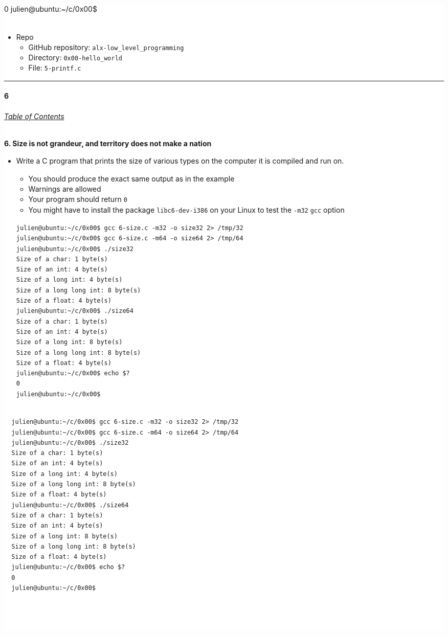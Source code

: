   0
  julien@ubuntu:~/c/0x00$ 
  </code>
</pre>
<br></br>
- Repo
    - GitHub repository: `alx-low_level_programming`
    - Directory: `0x00-hello_world`
    - File: `5-printf.c`
---

#### 6
###### [Table of Contents](#table-of-contents)
**6. Size is not grandeur, and territory does not make a nation**
- Write a C program that prints the size of various types on the computer it is compiled and run on.

    - You should produce the exact same output as in the example
    - Warnings are allowed
    - Your program should return `0`
    - You might have to install the package `libc6-dev-i386` on your Linux to test the `-m32` `gcc` option

    ```
    julien@ubuntu:~/c/0x00$ gcc 6-size.c -m32 -o size32 2> /tmp/32
    julien@ubuntu:~/c/0x00$ gcc 6-size.c -m64 -o size64 2> /tmp/64
    julien@ubuntu:~/c/0x00$ ./size32
    Size of a char: 1 byte(s)
    Size of an int: 4 byte(s)
    Size of a long int: 4 byte(s)
    Size of a long long int: 8 byte(s)
    Size of a float: 4 byte(s)
    julien@ubuntu:~/c/0x00$ ./size64
    Size of a char: 1 byte(s)
    Size of an int: 4 byte(s)
    Size of a long int: 8 byte(s)
    Size of a long long int: 8 byte(s)
    Size of a float: 4 byte(s)
    julien@ubuntu:~/c/0x00$ echo $?
    0
    julien@ubuntu:~/c/0x00$
    ```
<pre>
  <code>
  julien@ubuntu:~/c/0x00$ gcc 6-size.c -m32 -o size32 2> /tmp/32
  julien@ubuntu:~/c/0x00$ gcc 6-size.c -m64 -o size64 2> /tmp/64
  julien@ubuntu:~/c/0x00$ ./size32
  Size of a char: 1 byte(s)
  Size of an int: 4 byte(s)
  Size of a long int: 4 byte(s)
  Size of a long long int: 8 byte(s)
  Size of a float: 4 byte(s)
  julien@ubuntu:~/c/0x00$ ./size64
  Size of a char: 1 byte(s)
  Size of an int: 4 byte(s)
  Size of a long int: 8 byte(s)
  Size of a long long int: 8 byte(s)
  Size of a float: 4 byte(s)
  julien@ubuntu:~/c/0x00$ echo $?
  0
  julien@ubuntu:~/c/0x00$ 
  </code>
</pre>
<br></br>